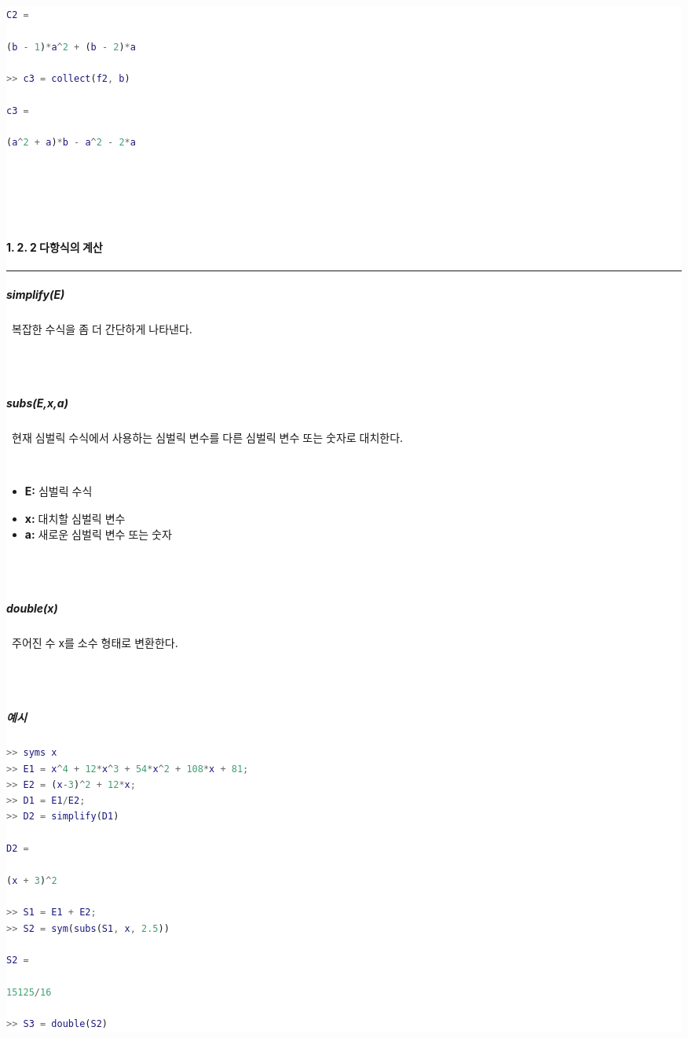 ```matlab
C2 =
 
(b - 1)*a^2 + (b - 2)*a
 
>> c3 = collect(f2, b)
 
c3 =
 
(a^2 + a)*b - a^2 - 2*a
 
```

<br>
<br>
<br>

#### 1. 2. 2 다항식의 계산
<hr>

##### simplify(E)

&ensp;복잡한 수식을 좀 더 간단하게 나타낸다.

<br>
<br>

##### subs(E,x,a)

&ensp;현재 심벌릭 수식에서 사용하는 심벌릭 변수를 다른 심벌릭 변수 또는 숫자로 대치한다.

<br>

- **E:** 심벌릭 수식
+ **x:** 대치할 심벌릭 변수
+ **a:** 새로운 심벌릭 변수 또는 숫자

<br>
<br>

##### double(x)

&ensp;주어진 수 x를 소수 형태로 변환한다.

<br>
<br>

##### 예시

```matlab
>> syms x
>> E1 = x^4 + 12*x^3 + 54*x^2 + 108*x + 81;
>> E2 = (x-3)^2 + 12*x;
>> D1 = E1/E2;
>> D2 = simplify(D1)
 
D2 =
 
(x + 3)^2
 
>> S1 = E1 + E2;
>> S2 = sym(subs(S1, x, 2.5))
 
S2 =
 
15125/16
 
>> S3 = double(S2)

```